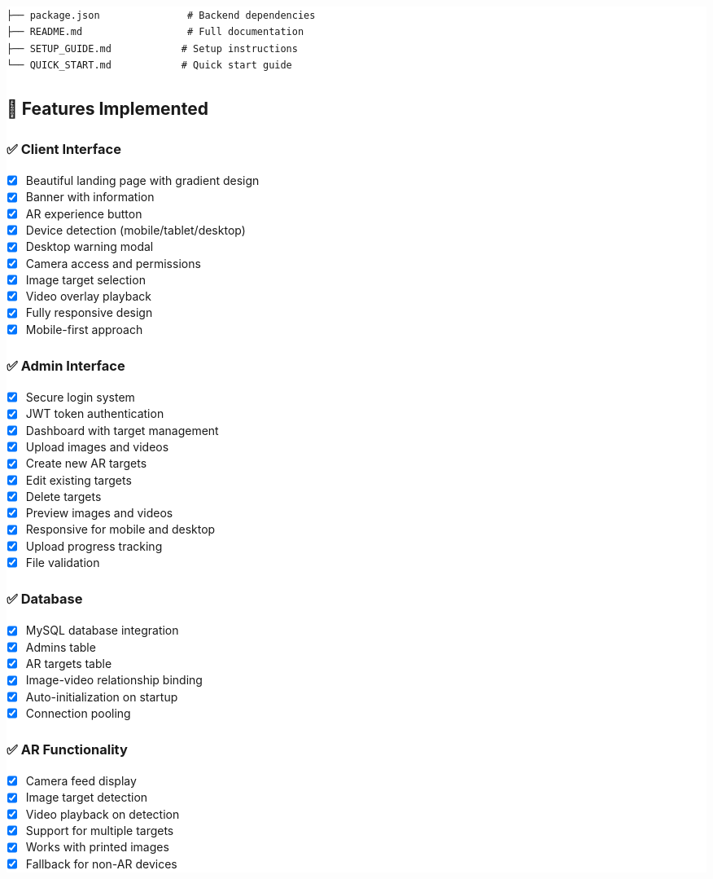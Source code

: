 ```
├── package.json               # Backend dependencies
├── README.md                  # Full documentation
├── SETUP_GUIDE.md            # Setup instructions
└── QUICK_START.md            # Quick start guide
```

## 🎨 Features Implemented

### ✅ Client Interface
- [x] Beautiful landing page with gradient design
- [x] Banner with information
- [x] AR experience button
- [x] Device detection (mobile/tablet/desktop)
- [x] Desktop warning modal
- [x] Camera access and permissions
- [x] Image target selection
- [x] Video overlay playback
- [x] Fully responsive design
- [x] Mobile-first approach

### ✅ Admin Interface
- [x] Secure login system
- [x] JWT token authentication
- [x] Dashboard with target management
- [x] Upload images and videos
- [x] Create new AR targets
- [x] Edit existing targets
- [x] Delete targets
- [x] Preview images and videos
- [x] Responsive for mobile and desktop
- [x] Upload progress tracking
- [x] File validation

### ✅ Database
- [x] MySQL database integration
- [x] Admins table
- [x] AR targets table
- [x] Image-video relationship binding
- [x] Auto-initialization on startup
- [x] Connection pooling

### ✅ AR Functionality
- [x] Camera feed display
- [x] Image target detection
- [x] Video playback on detection
- [x] Support for multiple targets
- [x] Works with printed images
- [x] Fallback for non-AR devices

